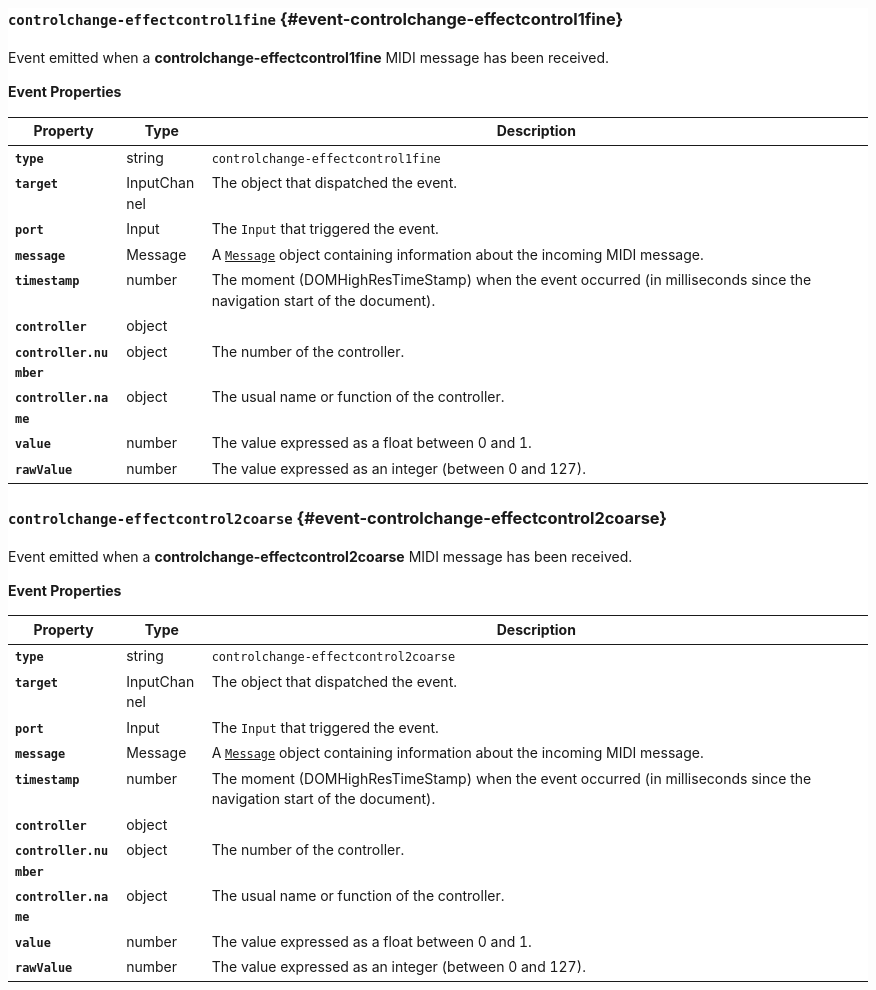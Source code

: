 
### `controlchange-effectcontrol1fine` {#event-controlchange-effectcontrol1fine}

<a id="event:controlchange-effectcontrol1fine"></a>


Event emitted when a **controlchange-effectcontrol1fine** MIDI message has been
received.



**Event Properties**

| Property                 | Type                     | Description              |
| ------------------------ | ------------------------ | ------------------------ |
  |**`type`** |string|`controlchange-effectcontrol1fine`|
  |**`target`** |InputChannel|The object that dispatched the event.|
  |**`port`** |Input|The `Input` that triggered the event.|
  |**`message`** |Message|A [`Message`](Message) object containing information about the incoming MIDI message.|
  |**`timestamp`** |number|The moment (DOMHighResTimeStamp) when the event occurred (in milliseconds since the navigation start of the document).|
  |**`controller`** |object||
  |**`controller.number`** |object|The number of the controller.|
  |**`controller.name`** |object|The usual name or function of the controller.|
  |**`value`** |number|The value expressed as a float between 0 and 1.|
  |**`rawValue`** |number|The value expressed as an integer (between 0 and 127).|


### `controlchange-effectcontrol2coarse` {#event-controlchange-effectcontrol2coarse}

<a id="event:controlchange-effectcontrol2coarse"></a>


Event emitted when a **controlchange-effectcontrol2coarse** MIDI message has been
received.



**Event Properties**

| Property                 | Type                     | Description              |
| ------------------------ | ------------------------ | ------------------------ |
  |**`type`** |string|`controlchange-effectcontrol2coarse`|
  |**`target`** |InputChannel|The object that dispatched the event.|
  |**`port`** |Input|The `Input` that triggered the event.|
  |**`message`** |Message|A [`Message`](Message) object containing information about the incoming MIDI message.|
  |**`timestamp`** |number|The moment (DOMHighResTimeStamp) when the event occurred (in milliseconds since the navigation start of the document).|
  |**`controller`** |object||
  |**`controller.number`** |object|The number of the controller.|
  |**`controller.name`** |object|The usual name or function of the controller.|
  |**`value`** |number|The value expressed as a float between 0 and 1.|
  |**`rawValue`** |number|The value expressed as an integer (between 0 and 127).|
